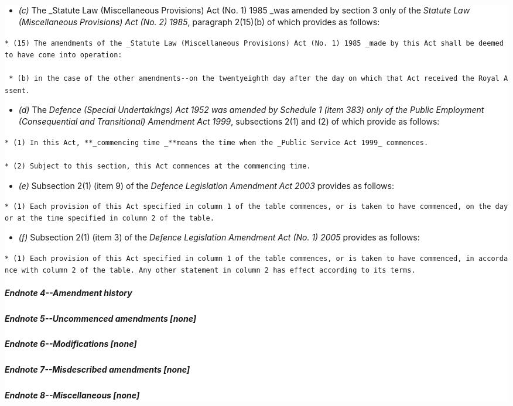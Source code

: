    * _(c)_	The _Statute Law (Miscellaneous Provisions) Act (No. 1) 1985 _was amended by section 3 only of the _Statute Law (Miscellaneous Provisions) Act (No. 2) 1985_, paragraph 2(15)(b) of which provides as follows:

    * (15) The amendments of the _Statute Law (Miscellaneous Provisions) Act (No. 1) 1985 _made by this Act shall be deemed to have come into operation:

     * (b) in the case of the other amendments--on the twentyeighth day after the day on which that Act received the Royal Assent.

   * _(d)_	The _Defence (Special Undertakings) Act 1952 _was amended by Schedule 1 (item 383) only of the_ Public Employment (Consequential and Transitional) Amendment Act 1999_, subsections 2(1) and (2) of which provide as follows:

    * (1) In this Act, **_commencing time _**means the time when the _Public Service Act 1999_ commences.

    * (2) Subject to this section, this Act commences at the commencing time.

   * _(e)_	Subsection 2(1) (item 9) of the _Defence Legislation Amendment Act 2003_ provides as follows:

    * (1) Each provision of this Act specified in column 1 of the table commences, or is taken to have commenced, on the day or at the time specified in column 2 of the table.

   * _(f)_	Subsection 2(1) (item 3) of the _Defence Legislation Amendment Act (No. 1) 2005_ provides as follows:

    * (1) Each provision of this Act specified in column 1 of the table commences, or is taken to have commenced, in accordance with column 2 of the table. Any other statement in column 2 has effect according to its terms.

##### Endnote 4--Amendment history

##### Endnote 5--Uncommenced amendments [none]

##### Endnote 6--Modifications [none]

##### Endnote 7--Misdescribed amendments [none]

##### Endnote 8--Miscellaneous [none]

